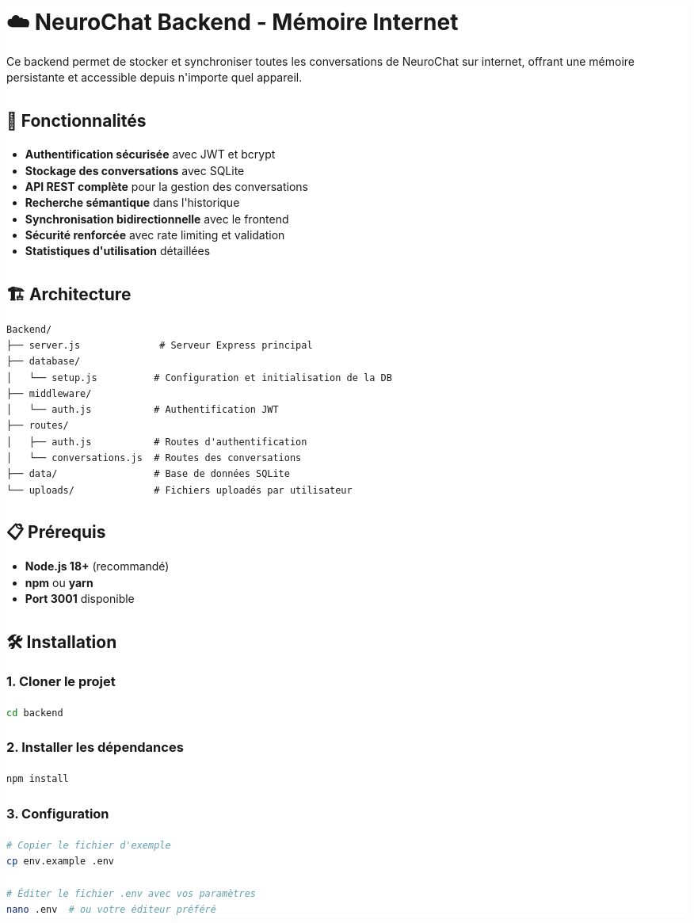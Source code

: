 # ☁️ NeuroChat Backend - Mémoire Internet

Ce backend permet de stocker et synchroniser toutes les conversations de NeuroChat sur internet, offrant une mémoire persistante et accessible depuis n'importe quel appareil.

## 🚀 Fonctionnalités

- **Authentification sécurisée** avec JWT et bcrypt
- **Stockage des conversations** avec SQLite
- **API REST complète** pour la gestion des conversations
- **Recherche sémantique** dans l'historique
- **Synchronisation bidirectionnelle** avec le frontend
- **Sécurité renforcée** avec rate limiting et validation
- **Statistiques d'utilisation** détaillées

## 🏗️ Architecture

```
Backend/
├── server.js              # Serveur Express principal
├── database/
│   └── setup.js          # Configuration et initialisation de la DB
├── middleware/
│   └── auth.js           # Authentification JWT
├── routes/
│   ├── auth.js           # Routes d'authentification
│   └── conversations.js  # Routes des conversations
├── data/                 # Base de données SQLite
└── uploads/              # Fichiers uploadés par utilisateur
```

## 📋 Prérequis

- **Node.js 18+** (recommandé)
- **npm** ou **yarn**
- **Port 3001** disponible

## 🛠️ Installation

### 1. Cloner le projet
```bash
cd backend
```

### 2. Installer les dépendances
```bash
npm install
```

### 3. Configuration
```bash
# Copier le fichier d'exemple
cp env.example .env

# Éditer le fichier .env avec vos paramètres
nano .env  # ou votre éditeur préféré
```
